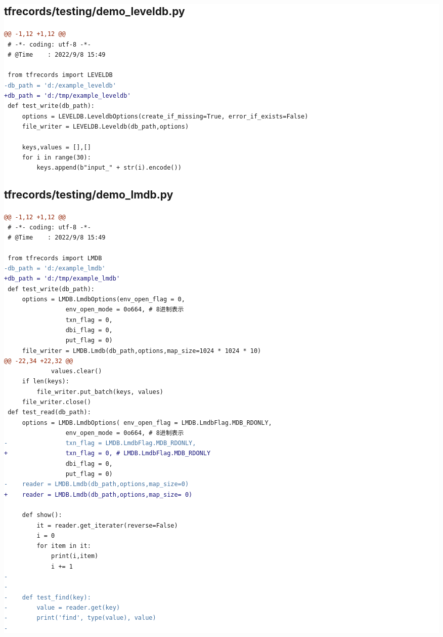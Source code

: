 ## tfrecords/testing/demo_leveldb.py

```diff
@@ -1,12 +1,12 @@
 # -*- coding: utf-8 -*-
 # @Time    : 2022/9/8 15:49
 
 from tfrecords import LEVELDB
-db_path = 'd:/example_leveldb'
+db_path = 'd:/tmp/example_leveldb'
 def test_write(db_path):
     options = LEVELDB.LeveldbOptions(create_if_missing=True, error_if_exists=False)
     file_writer = LEVELDB.Leveldb(db_path,options)
 
     keys,values = [],[]
     for i in range(30):
         keys.append(b"input_" + str(i).encode())
```

## tfrecords/testing/demo_lmdb.py

```diff
@@ -1,12 +1,12 @@
 # -*- coding: utf-8 -*-
 # @Time    : 2022/9/8 15:49
 
 from tfrecords import LMDB
-db_path = 'd:/example_lmdb'
+db_path = 'd:/tmp/example_lmdb'
 def test_write(db_path):
     options = LMDB.LmdbOptions(env_open_flag = 0,
                 env_open_mode = 0o664, # 8进制表示
                 txn_flag = 0,
                 dbi_flag = 0,
                 put_flag = 0)
     file_writer = LMDB.Lmdb(db_path,options,map_size=1024 * 1024 * 10)
@@ -22,34 +22,32 @@
             values.clear()
     if len(keys):
         file_writer.put_batch(keys, values)
     file_writer.close()
 def test_read(db_path):
     options = LMDB.LmdbOptions( env_open_flag = LMDB.LmdbFlag.MDB_RDONLY,
                 env_open_mode = 0o664, # 8进制表示
-                txn_flag = LMDB.LmdbFlag.MDB_RDONLY,
+                txn_flag = 0, # LMDB.LmdbFlag.MDB_RDONLY
                 dbi_flag = 0,
                 put_flag = 0)
-    reader = LMDB.Lmdb(db_path,options,map_size=0)
+    reader = LMDB.Lmdb(db_path,options,map_size= 0)
 
     def show():
         it = reader.get_iterater(reverse=False)
         i = 0
         for item in it:
             print(i,item)
             i += 1
-
-
-    def test_find(key):
-        value = reader.get(key)
-        print('find', type(value), value)
-
```